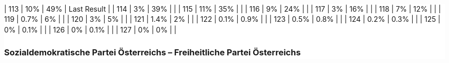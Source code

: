 | 113 | 10% | 49% | Last Result |
| 114 | 3% | 39% |  |
| 115 | 11% | 35% |  |
| 116 | 9% | 24% |  |
| 117 | 3% | 16% |  |
| 118 | 7% | 12% |  |
| 119 | 0.7% | 6% |  |
| 120 | 3% | 5% |  |
| 121 | 1.4% | 2% |  |
| 122 | 0.1% | 0.9% |  |
| 123 | 0.5% | 0.8% |  |
| 124 | 0.2% | 0.3% |  |
| 125 | 0% | 0.1% |  |
| 126 | 0% | 0.1% |  |
| 127 | 0% | 0% |  |

### Sozialdemokratische Partei Österreichs – Freiheitliche Partei Österreichs
